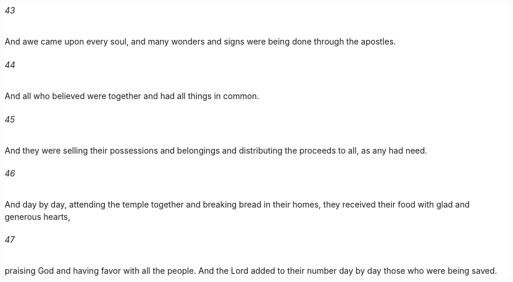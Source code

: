 ###### 43 
And awe came upon every soul, and many wonders and signs were being done through the apostles. 

###### 44 
And all who believed were together and had all things in common. 

###### 45 
And they were selling their possessions and belongings and distributing the proceeds to all, as any had need. 

###### 46 
And day by day, attending the temple together and breaking bread in their homes, they received their food with glad and generous hearts, 

###### 47 
praising God and having favor with all the people. And the Lord added to their number day by day those who were being saved.
